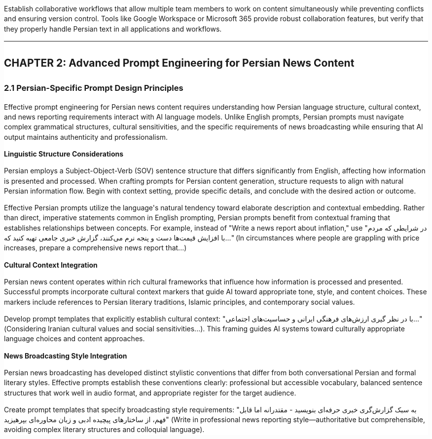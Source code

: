 Establish collaborative workflows that allow multiple team members to work on content simultaneously while preventing conflicts and ensuring version control. Tools like Google Workspace or Microsoft 365 provide robust collaboration features, but verify that they properly handle Persian text in all applications and workflows.

---

## **CHAPTER 2: Advanced Prompt Engineering for Persian News Content**

### **2.1 Persian-Specific Prompt Design Principles**

Effective prompt engineering for Persian news content requires understanding how Persian language structure, cultural context, and news reporting requirements interact with AI language models. Unlike English prompts, Persian prompts must navigate complex grammatical structures, cultural sensitivities, and the specific requirements of news broadcasting while ensuring that AI output maintains authenticity and professionalism.

**Linguistic Structure Considerations**

Persian employs a Subject-Object-Verb (SOV) sentence structure that differs significantly from English, affecting how information is presented and processed. When crafting prompts for Persian content generation, structure requests to align with natural Persian information flow. Begin with context setting, provide specific details, and conclude with the desired action or outcome.

Effective Persian prompts utilize the language's natural tendency toward elaborate description and contextual embedding. Rather than direct, imperative statements common in English prompting, Persian prompts benefit from contextual framing that establishes relationships between concepts. For example, instead of "Write a news report about inflation," use "در شرایطی که مردم با افزایش قیمت‌ها دست و پنجه نرم می‌کنند، گزارش خبری جامعی تهیه کنید که..." (In circumstances where people are grappling with price increases, prepare a comprehensive news report that...)

**Cultural Context Integration**

Persian news content operates within rich cultural frameworks that influence how information is processed and presented. Successful prompts incorporate cultural context markers that guide AI toward appropriate tone, style, and content choices. These markers include references to Persian literary traditions, Islamic principles, and contemporary social values.

Develop prompt templates that explicitly establish cultural context: "با در نظر گیری ارزش‌های فرهنگی ایرانی و حساسیت‌های اجتماعی..." (Considering Iranian cultural values and social sensitivities...). This framing guides AI systems toward culturally appropriate language choices and content approaches.

**News Broadcasting Style Integration**

Persian news broadcasting has developed distinct stylistic conventions that differ from both conversational Persian and formal literary styles. Effective prompts establish these conventions clearly: professional but accessible vocabulary, balanced sentence structures that work well in audio format, and appropriate register for the target audience.

Create prompt templates that specify broadcasting style requirements: "به سبک گزارش‌گری خبری حرفه‌ای بنویسید - مقتدرانه اما قابل فهم، از ساختارهای پیچیده ادبی و زبان محاوره‌ای بپرهیزید" (Write in professional news reporting style—authoritative but comprehensible, avoiding complex literary structures and colloquial language).
